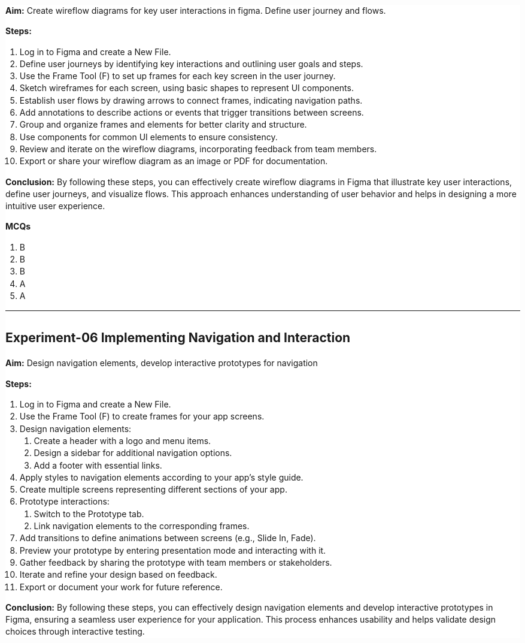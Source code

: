**Aim:** Create wireflow diagrams for key user interactions in figma. Define user journey and flows.

**Steps:**

1. Log in to Figma and create a New File.
2. Define user journeys by identifying key interactions and outlining user goals and steps.
3. Use the Frame Tool (F) to set up frames for each key screen in the user journey.
4. Sketch wireframes for each screen, using basic shapes to represent UI components.
5. Establish user flows by drawing arrows to connect frames, indicating navigation paths.
6. Add annotations to describe actions or events that trigger transitions between screens.
7. Group and organize frames and elements for better clarity and structure.
8. Use components for common UI elements to ensure consistency.
9. Review and iterate on the wireflow diagrams, incorporating feedback from team members.
10. Export or share your wireflow diagram as an image or PDF for documentation.

**Conclusion:**
By following these steps, you can effectively create wireflow diagrams in Figma that illustrate key user interactions, define user journeys, and visualize flows. This approach enhances understanding of user behavior and helps in designing a more intuitive user experience.

**MCQs**

1. B
2. B
3. B
4. A
5. A

---

## Experiment-06 Implementing Navigation and Interaction

**Aim:** Design navigation elements, develop interactive prototypes for navigation

**Steps:**

1. Log in to Figma and create a New File.
2. Use the Frame Tool (F) to create frames for your app screens.
3. Design navigation elements:
   1. Create a header with a logo and menu items.
   2. Design a sidebar for additional navigation options.
   3. Add a footer with essential links.
4. Apply styles to navigation elements according to your app’s style guide.
5. Create multiple screens representing different sections of your app.
6. Prototype interactions:
   1. Switch to the Prototype tab.
   2. Link navigation elements to the corresponding frames.
7. Add transitions to define animations between screens (e.g., Slide In, Fade).
8. Preview your prototype by entering presentation mode and interacting with it.
9. Gather feedback by sharing the prototype with team members or stakeholders.
10. Iterate and refine your design based on feedback.
11. Export or document your work for future reference.

**Conclusion:**
By following these steps, you can effectively design navigation elements and develop interactive prototypes in Figma, ensuring a seamless user experience for your application. This process enhances usability and helps validate design choices through interactive testing.
